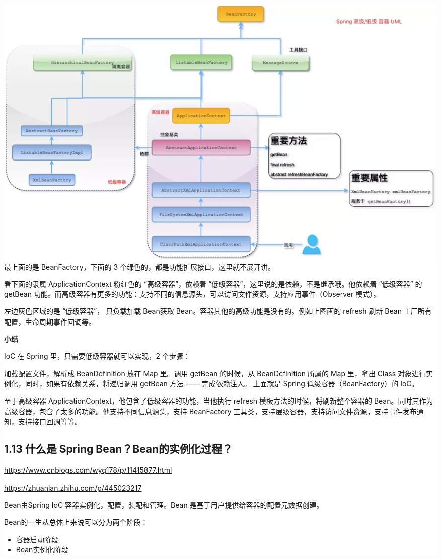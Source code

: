 ![img](images/spring-beanfactory.png)
最上面的是 BeanFactory，下面的 3 个绿色的，都是功能扩展接口，这里就不展开讲。

看下面的隶属 ApplicationContext 粉红色的 “高级容器”，依赖着 “低级容器”，这里说的是依赖，不是继承哦。他依赖着 “低级容器” 的 getBean 功能。而高级容器有更多的功能：支持不同的信息源头，可以访问文件资源，支持应用事件（Observer 模式）。

左边灰色区域的是 “低级容器”， 只负载加载 Bean获取 Bean。容器其他的高级功能是没有的。例如上图画的 refresh 刷新 Bean 工厂所有配置，生命周期事件回调等。

**小结**

IoC 在 Spring 里，只需要低级容器就可以实现，2 个步骤：

加载配置文件，解析成 BeanDefinition 放在 Map 里。调用 getBean 的时候，从 BeanDefinition 所属的 Map 里，拿出 Class 对象进行实例化，同时，如果有依赖关系，将递归调用 getBean 方法 —— 完成依赖注入。
上面就是 Spring 低级容器（BeanFactory）的 IoC。

至于高级容器 ApplicationContext，他包含了低级容器的功能，当他执行 refresh 模板方法的时候，将刷新整个容器的 Bean。同时其作为高级容器，包含了太多的功能。他支持不同信息源头，支持 BeanFactory 工具类，支持层级容器，支持访问文件资源，支持事件发布通知，支持接口回调等等。

## 1.13 什么是 Spring Bean？Bean的实例化过程？
https://www.cnblogs.com/wyq178/p/11415877.html

https://zhuanlan.zhihu.com/p/445023217

Bean由Spring IoC 容器实例化，配置，装配和管理。Bean 是基于用户提供给容器的配置元数据创建。

Bean的一生从总体上来说可以分为两个阶段：

- 容器启动阶段
- Bean实例化阶段

